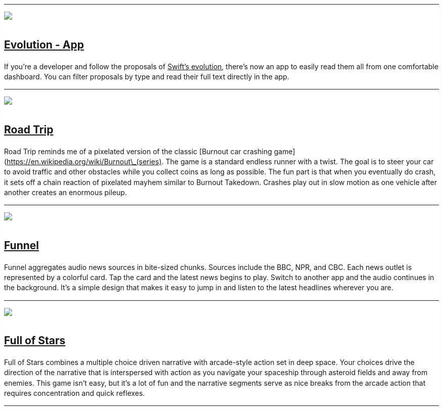 ***

![](https://gallery.mailchimp.com/9f4b80a35728f7271fe3ea6ff/images/b56e64df-0b7f-454c-a98e-3aa0f360825b.jpeg)

## [Evolution - App](https://itunes.apple.com/us/app/evolution-app/id1210898168?mt=8&uo=4&at=10l6nh&ct=ms_weekly)

If you’re a developer and follow the proposals of [Swift’s evolution](https://github.com/apple/swift-evolution), there’s now an app to easily read them all from one comfortable dashboard. You can filter proposals by type and read their full text directly in the app.

***

![](https://gallery.mailchimp.com/9f4b80a35728f7271fe3ea6ff/images/9646c5a1-575b-48ae-adae-ce26a830aaf0.jpeg)

## [Road Trip](https://itunes.apple.com/us/app/road-trip-endless-driver/id1197582836?mt=8&uo=4&at=11lBfL&ct=weekly)

Road Trip reminds me of a pixelated version of the classic \[Burnout car crashing game\](https://en.wikipedia.org/wiki/Burnout\_(series). The game is a standard endless runner with a twist. The goal is to steer your car to avoid traffic and other obstacles while you collect coins as long as possible. The fun part is that when you eventually do crash, it sets off a chain reaction of pixelated mayhem similar to Burnout Takedown. Crashes play out in slow motion as one vehicle after another creates an enormous pileup.

***

![](https://gallery.mailchimp.com/9f4b80a35728f7271fe3ea6ff/images/21c3f051-f7fa-4c0c-9363-0f96319ddde8.jpeg)

## [Funnel](https://itunes.apple.com/us/app/funnel/id964666344?mt=8&uo=4&at=11lBfL&ct=weekly)

Funnel aggregates audio news sources in bite-sized chunks. Sources include the BBC, NPR, and CBC. Each news outlet is represented by a colorful card. Tap the card and the latest news begins to play. Switch to another app and the audio continues in the background. It’s a simple design that makes it easy to jump in and listen to the latest headlines wherever you are.

***

![](https://gallery.mailchimp.com/9f4b80a35728f7271fe3ea6ff/images/a3e25bc2-14fa-4538-be65-356a202e0a93.jpeg)

## [Full of Stars](https://itunes.apple.com/us/app/full-of-stars/id1078612182?mt=8&uo=4&at=11lBfL&ct=weekly)

Full of Stars combines a multiple choice driven narrative with arcade-style action set in deep space. Your choices drive the direction of the narrative that is interspersed with action as you navigate your spaceship through asteroid fields and away from enemies. This game isn’t easy, but it’s a lot of fun and the narrative segments serve as nice breaks from the arcade action that requires concentration and quick reflexes.

***
